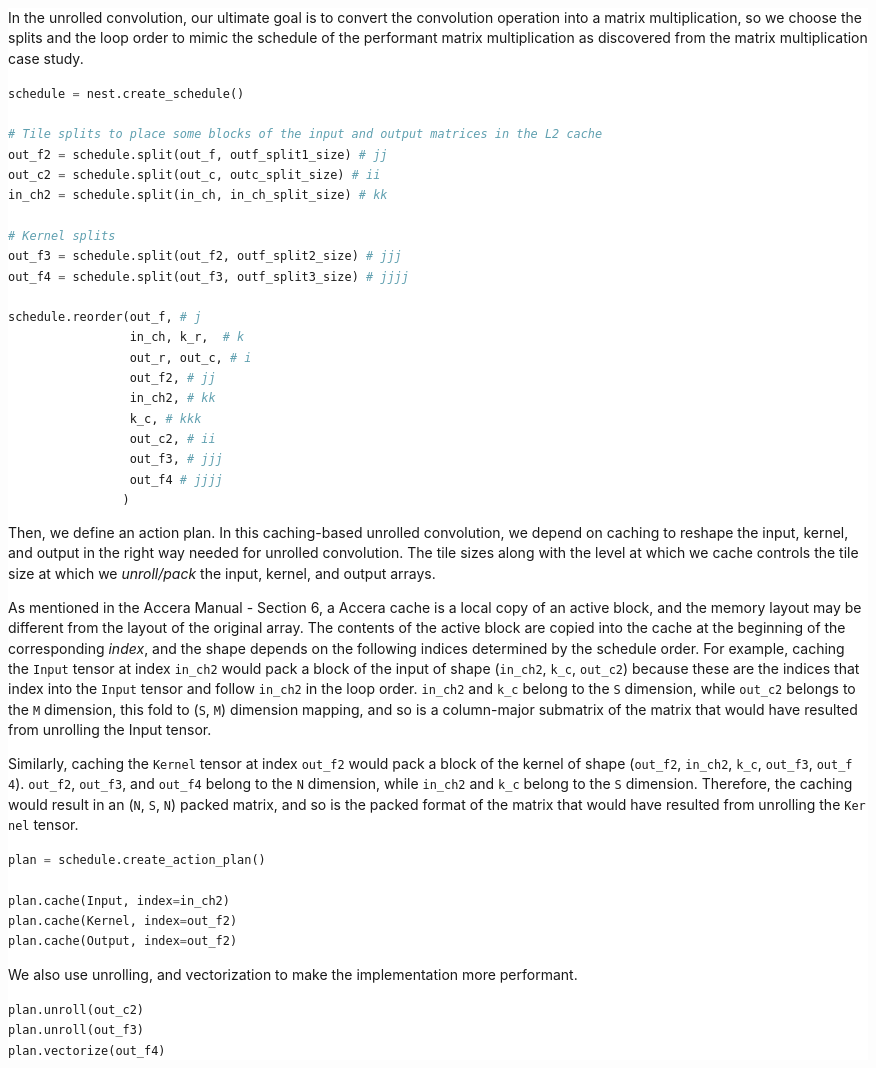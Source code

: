 In the unrolled convolution, our ultimate goal is to convert the convolution operation into a matrix multiplication, so we choose the splits and the loop order to mimic the schedule of the performant matrix multiplication as discovered from the matrix multiplication case study.

```python
schedule = nest.create_schedule()

# Tile splits to place some blocks of the input and output matrices in the L2 cache
out_f2 = schedule.split(out_f, outf_split1_size) # jj
out_c2 = schedule.split(out_c, outc_split_size) # ii
in_ch2 = schedule.split(in_ch, in_ch_split_size) # kk

# Kernel splits
out_f3 = schedule.split(out_f2, outf_split2_size) # jjj
out_f4 = schedule.split(out_f3, outf_split3_size) # jjjj

schedule.reorder(out_f, # j
                 in_ch, k_r,  # k
                 out_r, out_c, # i
                 out_f2, # jj
                 in_ch2, # kk
                 k_c, # kkk
                 out_c2, # ii
                 out_f3, # jjj
                 out_f4 # jjjj
                )
```
Then, we define an action plan. In this caching-based unrolled convolution, we depend on caching to reshape the input, kernel, and output in the right way needed for unrolled convolution. The tile sizes along with the level at which we cache controls the tile size at which we *unroll/pack* the input, kernel, and output arrays.

As mentioned in the Accera Manual - Section 6, a Accera cache is a local copy of an active block, and the memory layout may be different from the layout of the original array. The contents of the active block are copied into the cache at the beginning of the corresponding *index*, and the shape depends on the following indices determined by the schedule order. For example, caching the `Input` tensor at index `in_ch2` would pack a block of the input of shape (`in_ch2`, `k_c`, `out_c2`) because these are the indices that index into the `Input` tensor and follow `in_ch2` in the loop order. `in_ch2` and `k_c` belong to the `S` dimension, while `out_c2` belongs to the `M` dimension, this fold to (`S`, `M`) dimension mapping, and so is a column-major submatrix of the matrix that would have resulted from unrolling the Input tensor.

Similarly, caching the `Kernel` tensor at index `out_f2` would pack a block of the kernel of shape (`out_f2`, `in_ch2`, `k_c`, `out_f3`, `out_f4`). `out_f2`, `out_f3`, and `out_f4` belong to the `N` dimension, while `in_ch2` and `k_c` belong to the `S` dimension. Therefore, the caching would result in an (`N`, `S`, `N`) packed matrix, and so is the packed format of the matrix that would have resulted from unrolling the `Kernel` tensor.

```python
plan = schedule.create_action_plan()

plan.cache(Input, index=in_ch2)
plan.cache(Kernel, index=out_f2)
plan.cache(Output, index=out_f2)
```
We also use unrolling, and vectorization to make the implementation more performant.
```python
plan.unroll(out_c2)
plan.unroll(out_f3)
plan.vectorize(out_f4)
```

